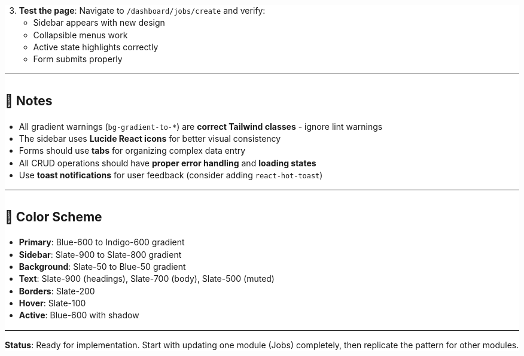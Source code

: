 3. **Test the page**: Navigate to `/dashboard/jobs/create` and verify:
   - Sidebar appears with new design
   - Collapsible menus work
   - Active state highlights correctly
   - Form submits properly

---

## 📝 Notes

- All gradient warnings (`bg-gradient-to-*`) are **correct Tailwind classes** - ignore lint warnings
- The sidebar uses **Lucide React icons** for better visual consistency
- Forms should use **tabs** for organizing complex data entry
- All CRUD operations should have **proper error handling** and **loading states**
- Use **toast notifications** for user feedback (consider adding `react-hot-toast`)

---

## 🎨 Color Scheme

- **Primary**: Blue-600 to Indigo-600 gradient
- **Sidebar**: Slate-900 to Slate-800 gradient
- **Background**: Slate-50 to Blue-50 gradient
- **Text**: Slate-900 (headings), Slate-700 (body), Slate-500 (muted)
- **Borders**: Slate-200
- **Hover**: Slate-100
- **Active**: Blue-600 with shadow

---

**Status**: Ready for implementation. Start with updating one module (Jobs) completely, then replicate the pattern for other modules.
